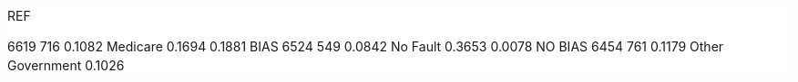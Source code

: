 REF
</td>
<td style="text-align:right;background-color: darkgray !important;">
6619
</td>
<td style="text-align:right;background-color: darkgray !important;">
716
</td>
<td style="text-align:right;background-color: darkgray !important;">
0.1082
</td>
</tr>
<tr>
<td style="text-align:left;">
Medicare
</td>
<td style="text-align:right;background-color: lightgray !important;">
0.1694
</td>
<td style="text-align:right;background-color: lightgray !important;">
0.1881
</td>
<td style="text-align:left;background-color: lightgray !important;">
BIAS
</td>
<td style="text-align:right;background-color: darkgray !important;">
6524
</td>
<td style="text-align:right;background-color: darkgray !important;">
549
</td>
<td style="text-align:right;background-color: darkgray !important;">
0.0842
</td>
</tr>
<tr>
<td style="text-align:left;">
No Fault
</td>
<td style="text-align:right;background-color: lightgray !important;">
0.3653
</td>
<td style="text-align:right;background-color: lightgray !important;">
0.0078
</td>
<td style="text-align:left;background-color: lightgray !important;">
NO BIAS
</td>
<td style="text-align:right;background-color: darkgray !important;">
6454
</td>
<td style="text-align:right;background-color: darkgray !important;">
761
</td>
<td style="text-align:right;background-color: darkgray !important;">
0.1179
</td>
</tr>
<tr>
<td style="text-align:left;">
Other Government
</td>
<td style="text-align:right;background-color: lightgray !important;">
0.1026